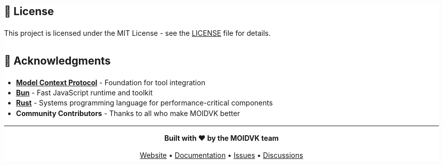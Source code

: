## 📄 License

This project is licensed under the MIT License - see the [LICENSE](LICENSE) file for details.

## 🙏 Acknowledgments

- **[Model Context Protocol](https://modelcontextprotocol.io/)** - Foundation for tool integration
- **[Bun](https://bun.sh/)** - Fast JavaScript runtime and toolkit
- **[Rust](https://www.rust-lang.org/)** - Systems programming language for performance-critical
  components
- **Community Contributors** - Thanks to all who make MOIDVK better

---

<div align="center">

**Built with ❤️ by the MOIDVK team**

[Website](https://moidvk.dev) • [Documentation](docs/) •
[Issues](https://github.com/moidvk/moidvk/issues) •
[Discussions](https://github.com/moidvk/moidvk/discussions)

</div>
